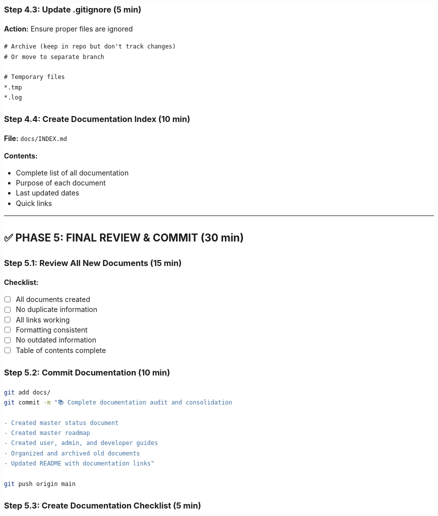 ### Step 4.3: Update .gitignore (5 min)

**Action:** Ensure proper files are ignored

```
# Archive (keep in repo but don't track changes)
# Or move to separate branch

# Temporary files
*.tmp
*.log
```

### Step 4.4: Create Documentation Index (10 min)

**File:** `docs/INDEX.md`

**Contents:**
- Complete list of all documentation
- Purpose of each document
- Last updated dates
- Quick links

---

## ✅ PHASE 5: FINAL REVIEW & COMMIT (30 min)

### Step 5.1: Review All New Documents (15 min)

**Checklist:**
- [ ] All documents created
- [ ] No duplicate information
- [ ] All links working
- [ ] Formatting consistent
- [ ] No outdated information
- [ ] Table of contents complete

### Step 5.2: Commit Documentation (10 min)

```bash
git add docs/
git commit -m "📚 Complete documentation audit and consolidation

- Created master status document
- Created master roadmap
- Created user, admin, and developer guides
- Organized and archived old documents
- Updated README with documentation links"

git push origin main
```

### Step 5.3: Create Documentation Checklist (5 min)
